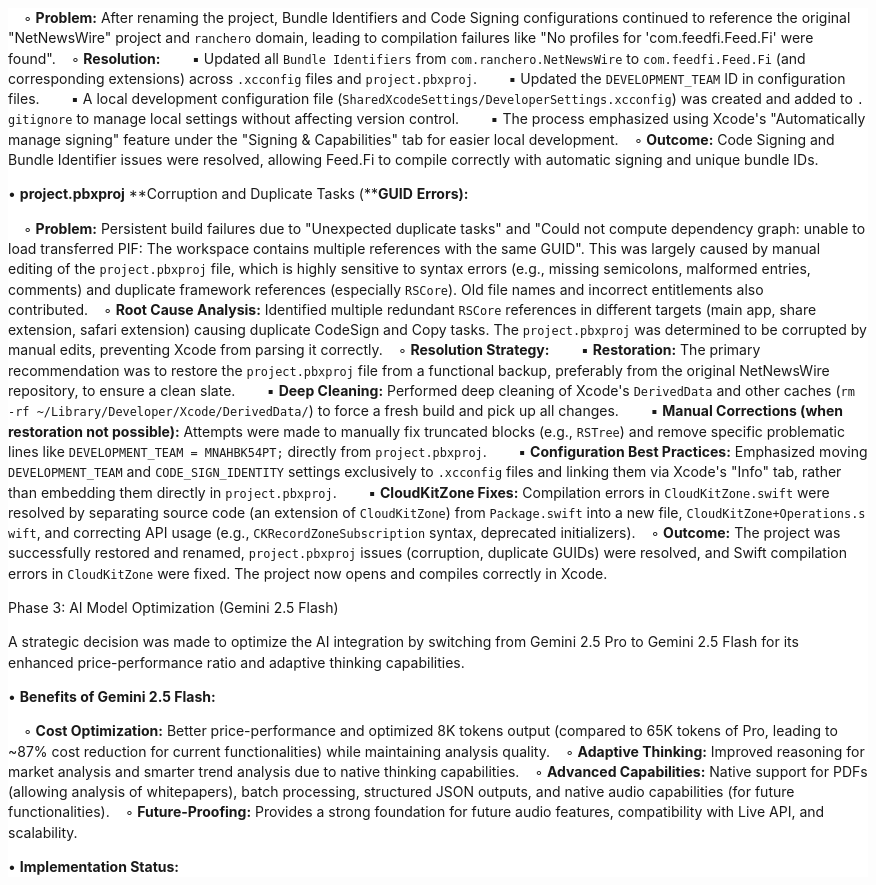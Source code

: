     ◦ **Problem:** After renaming the project, Bundle Identifiers and Code Signing configurations continued to reference the original "NetNewsWire" project and `ranchero` domain, leading to compilation failures like "No profiles for 'com.feedfi.Feed.Fi' were found".    ◦ **Resolution:**        ▪ Updated all `Bundle Identifiers` from `com.ranchero.NetNewsWire` to `com.feedfi.Feed.Fi` (and corresponding extensions) across `.xcconfig` files and `project.pbxproj`.        ▪ Updated the `DEVELOPMENT_TEAM` ID in configuration files.        ▪ A local development configuration file (`SharedXcodeSettings/DeveloperSettings.xcconfig`) was created and added to `.gitignore` to manage local settings without affecting version control.        ▪ The process emphasized using Xcode's "Automatically manage signing" feature under the "Signing & Capabilities" tab for easier local development.    ◦ **Outcome:** Code Signing and Bundle Identifier issues were resolved, allowing Feed.Fi to compile correctly with automatic signing and unique bundle IDs.

• **project.pbxproj** **Corruption and Duplicate Tasks (****GUID** **Errors):**

    ◦ **Problem:** Persistent build failures due to "Unexpected duplicate tasks" and "Could not compute dependency graph: unable to load transferred PIF: The workspace contains multiple references with the same GUID". This was largely caused by manual editing of the `project.pbxproj` file, which is highly sensitive to syntax errors (e.g., missing semicolons, malformed entries, comments) and duplicate framework references (especially `RSCore`). Old file names and incorrect entitlements also contributed.    ◦ **Root Cause Analysis:** Identified multiple redundant `RSCore` references in different targets (main app, share extension, safari extension) causing duplicate CodeSign and Copy tasks. The `project.pbxproj` was determined to be corrupted by manual edits, preventing Xcode from parsing it correctly.    ◦ **Resolution Strategy:**        ▪ **Restoration:** The primary recommendation was to restore the `project.pbxproj` file from a functional backup, preferably from the original NetNewsWire repository, to ensure a clean slate.        ▪ **Deep Cleaning:** Performed deep cleaning of Xcode's `DerivedData` and other caches (`rm -rf ~/Library/Developer/Xcode/DerivedData/`) to force a fresh build and pick up all changes.        ▪ **Manual Corrections (when restoration not possible):** Attempts were made to manually fix truncated blocks (e.g., `RSTree`) and remove specific problematic lines like `DEVELOPMENT_TEAM = MNAHBK54PT;` directly from `project.pbxproj`.        ▪ **Configuration Best Practices:** Emphasized moving `DEVELOPMENT_TEAM` and `CODE_SIGN_IDENTITY` settings exclusively to `.xcconfig` files and linking them via Xcode's "Info" tab, rather than embedding them directly in `project.pbxproj`.        ▪ **CloudKitZone Fixes:** Compilation errors in `CloudKitZone.swift` were resolved by separating source code (an extension of `CloudKitZone`) from `Package.swift` into a new file, `CloudKitZone+Operations.swift`, and correcting API usage (e.g., `CKRecordZoneSubscription` syntax, deprecated initializers).    ◦ **Outcome:** The project was successfully restored and renamed, `project.pbxproj` issues (corruption, duplicate GUIDs) were resolved, and Swift compilation errors in `CloudKitZone` were fixed. The project now opens and compiles correctly in Xcode.

Phase 3: AI Model Optimization (Gemini 2.5 Flash)

A strategic decision was made to optimize the AI integration by switching from Gemini 2.5 Pro to Gemini 2.5 Flash for its enhanced price-performance ratio and adaptive thinking capabilities.

• **Benefits of Gemini 2.5 Flash:**

    ◦ **Cost Optimization:** Better price-performance and optimized 8K tokens output (compared to 65K tokens of Pro, leading to ~87% cost reduction for current functionalities) while maintaining analysis quality.    ◦ **Adaptive Thinking:** Improved reasoning for market analysis and smarter trend analysis due to native thinking capabilities.    ◦ **Advanced Capabilities:** Native support for PDFs (allowing analysis of whitepapers), batch processing, structured JSON outputs, and native audio capabilities (for future functionalities).    ◦ **Future-Proofing:** Provides a strong foundation for future audio features, compatibility with Live API, and scalability.

• **Implementation Status:**
